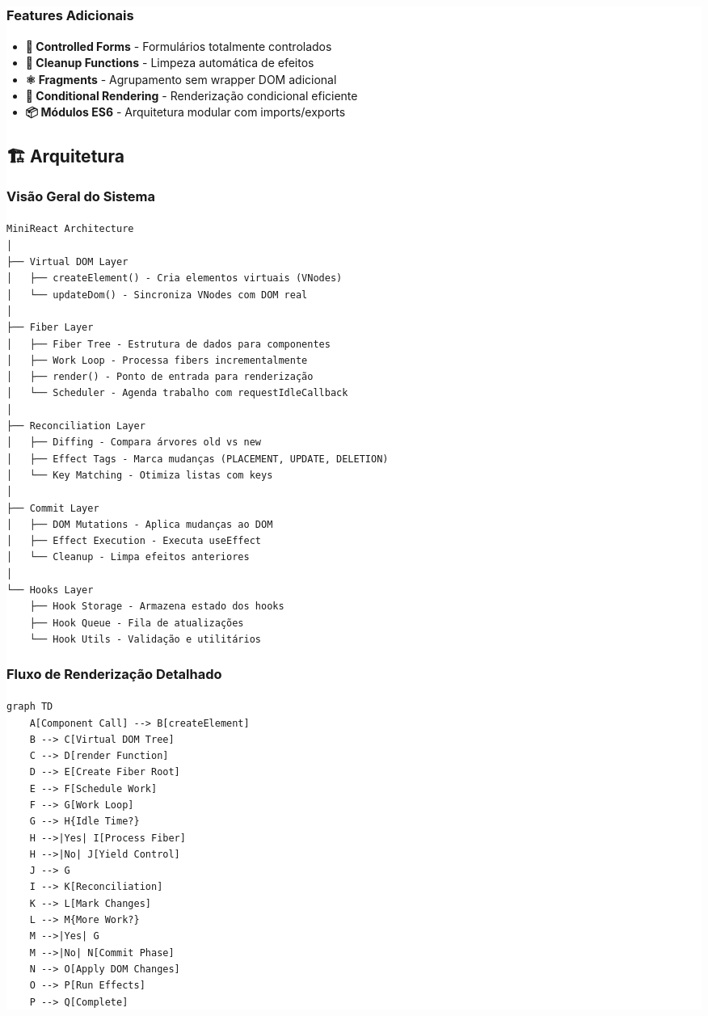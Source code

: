 ### Features Adicionais

- **📝 Controlled Forms** - Formulários totalmente controlados
- **🧹 Cleanup Functions** - Limpeza automática de efeitos
- **⚛️ Fragments** - Agrupamento sem wrapper DOM adicional
- **🎯 Conditional Rendering** - Renderização condicional eficiente
- **📦 Módulos ES6** - Arquitetura modular com imports/exports

## 🏗 Arquitetura

### Visão Geral do Sistema

```
MiniReact Architecture
│
├── Virtual DOM Layer
│   ├── createElement() - Cria elementos virtuais (VNodes)
│   └── updateDom() - Sincroniza VNodes com DOM real
│
├── Fiber Layer
│   ├── Fiber Tree - Estrutura de dados para componentes
│   ├── Work Loop - Processa fibers incrementalmente
│   ├── render() - Ponto de entrada para renderização
│   └── Scheduler - Agenda trabalho com requestIdleCallback
│
├── Reconciliation Layer
│   ├── Diffing - Compara árvores old vs new
│   ├── Effect Tags - Marca mudanças (PLACEMENT, UPDATE, DELETION)
│   └── Key Matching - Otimiza listas com keys
│
├── Commit Layer
│   ├── DOM Mutations - Aplica mudanças ao DOM
│   ├── Effect Execution - Executa useEffect
│   └── Cleanup - Limpa efeitos anteriores
│
└── Hooks Layer
    ├── Hook Storage - Armazena estado dos hooks
    ├── Hook Queue - Fila de atualizações
    └── Hook Utils - Validação e utilitários
```

### Fluxo de Renderização Detalhado

```mermaid
graph TD
    A[Component Call] --> B[createElement]
    B --> C[Virtual DOM Tree]
    C --> D[render Function]
    D --> E[Create Fiber Root]
    E --> F[Schedule Work]
    F --> G[Work Loop]
    G --> H{Idle Time?}
    H -->|Yes| I[Process Fiber]
    H -->|No| J[Yield Control]
    J --> G
    I --> K[Reconciliation]
    K --> L[Mark Changes]
    L --> M{More Work?}
    M -->|Yes| G
    M -->|No| N[Commit Phase]
    N --> O[Apply DOM Changes]
    O --> P[Run Effects]
    P --> Q[Complete]
```